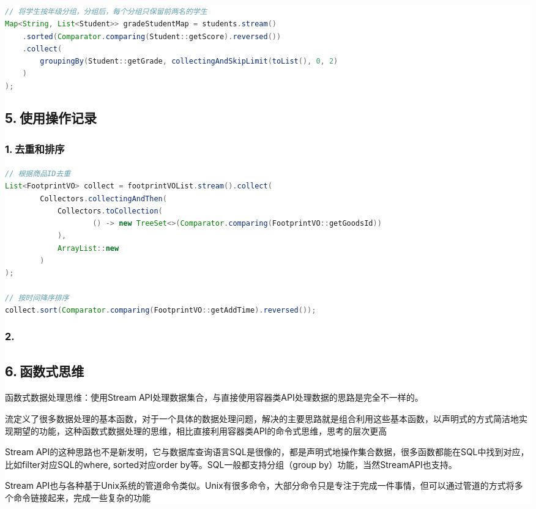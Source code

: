 ```java
// 将学生按年级分组，分组后，每个分组只保留前两名的学生
Map<String, List<Student>> gradeStudentMap = students.stream()
    .sorted(Comparator.comparing(Student::getScore).reversed())
    .collect(
        groupingBy(Student::getGrade, collectingAndSkipLimit(toList(), 0, 2)
    )
);
```

## 5. 使用操作记录

### 1. 去重和排序

```java
// 根据商品ID去重
List<FootprintVO> collect = footprintVOList.stream().collect(
        Collectors.collectingAndThen(
            Collectors.toCollection(
                    () -> new TreeSet<>(Comparator.comparing(FootprintVO::getGoodsId))
            ),
            ArrayList::new
        )
);

// 按时间降序排序
collect.sort(Comparator.comparing(FootprintVO::getAddTime).reversed());
```

### 2.

## 6. 函数式思维

函数式数据处理思维：使用Stream API处理数据集合，与直接使用容器类API处理数据的思路是完全不一样的。

流定义了很多数据处理的基本函数，对于一个具体的数据处理问题，解决的主要思路就是组合利用这些基本函数，以声明式的方式简洁地实现期望的功能，这种函数式数据处理的思维，相比直接利用容器类API的命令式思维，思考的层次更高

Stream API的这种思路也不是新发明，它与数据库查询语言SQL是很像的，都是声明式地操作集合数据，很多函数都能在SQL中找到对应，比如filter对应SQL的where, sorted对应order by等。SQL一般都支持分组（group by）功能，当然StreamAPI也支持。

Stream API也与各种基于Unix系统的管道命令类似。Unix有很多命令，大部分命令只是专注于完成一件事情，但可以通过管道的方式将多个命令链接起来，完成一些复杂的功能
